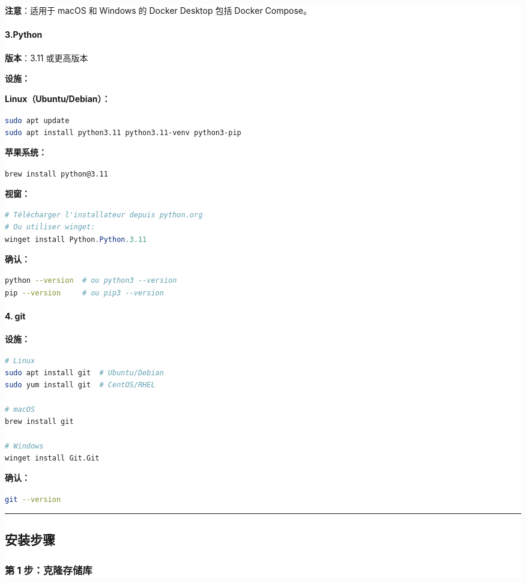 **注意**：适用于 macOS 和 Windows 的 Docker Desktop 包括 Docker Compose。

#### 3.Python

**版本**：3.11 或更高版本

**设施：**

**Linux（Ubuntu/Debian）：**
```bash
sudo apt update
sudo apt install python3.11 python3.11-venv python3-pip
```

**苹果系统：**
```bash
brew install python@3.11
```

**视窗：**
```powershell
# Télécharger l'installateur depuis python.org
# Ou utiliser winget:
winget install Python.Python.3.11
```

**确认：**
```bash
python --version  # ou python3 --version
pip --version     # ou pip3 --version
```

#### 4. git

**设施：**

```bash
# Linux
sudo apt install git  # Ubuntu/Debian
sudo yum install git  # CentOS/RHEL

# macOS
brew install git

# Windows
winget install Git.Git
```

**确认：**
```bash
git --version
```

---

## 安装步骤

### 第 1 步：克隆存储库
